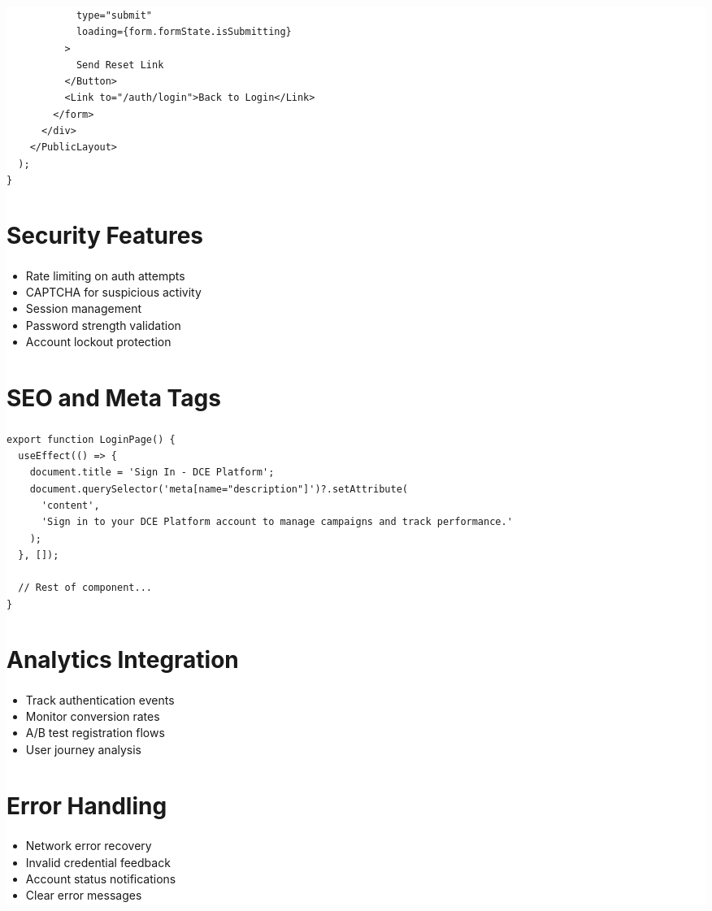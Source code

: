 ```tsx
            type="submit" 
            loading={form.formState.isSubmitting}
          >
            Send Reset Link
          </Button>
          <Link to="/auth/login">Back to Login</Link>
        </form>
      </div>
    </PublicLayout>
  );
}
```

# Security Features
- Rate limiting on auth attempts
- CAPTCHA for suspicious activity
- Session management
- Password strength validation
- Account lockout protection

# SEO and Meta Tags
```tsx
export function LoginPage() {
  useEffect(() => {
    document.title = 'Sign In - DCE Platform';
    document.querySelector('meta[name="description"]')?.setAttribute(
      'content',
      'Sign in to your DCE Platform account to manage campaigns and track performance.'
    );
  }, []);
  
  // Rest of component...
}
```

# Analytics Integration
- Track authentication events
- Monitor conversion rates
- A/B test registration flows
- User journey analysis

# Error Handling
- Network error recovery
- Invalid credential feedback
- Account status notifications
- Clear error messages
